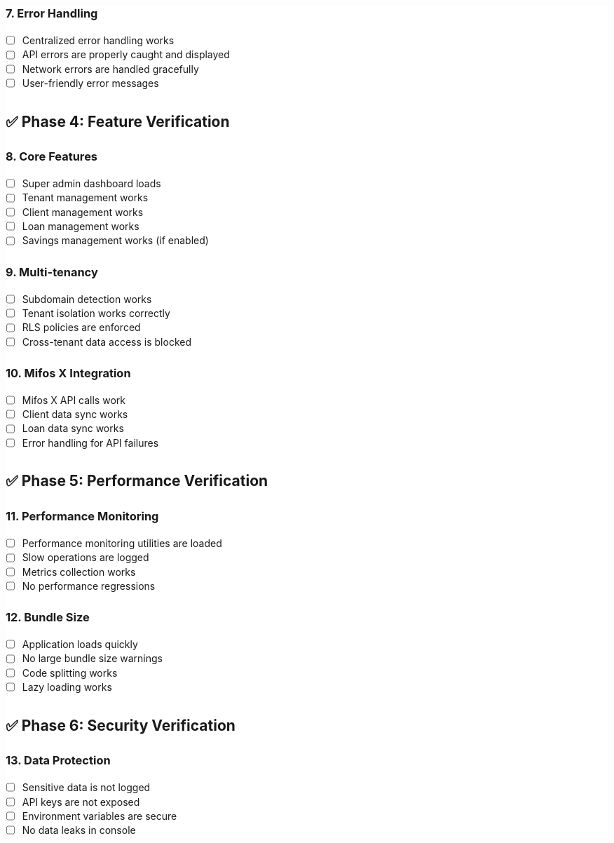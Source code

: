 ### **7. Error Handling**
- [ ] Centralized error handling works
- [ ] API errors are properly caught and displayed
- [ ] Network errors are handled gracefully
- [ ] User-friendly error messages

## ✅ **Phase 4: Feature Verification**

### **8. Core Features**
- [ ] Super admin dashboard loads
- [ ] Tenant management works
- [ ] Client management works
- [ ] Loan management works
- [ ] Savings management works (if enabled)

### **9. Multi-tenancy**
- [ ] Subdomain detection works
- [ ] Tenant isolation works correctly
- [ ] RLS policies are enforced
- [ ] Cross-tenant data access is blocked

### **10. Mifos X Integration**
- [ ] Mifos X API calls work
- [ ] Client data sync works
- [ ] Loan data sync works
- [ ] Error handling for API failures

## ✅ **Phase 5: Performance Verification**

### **11. Performance Monitoring**
- [ ] Performance monitoring utilities are loaded
- [ ] Slow operations are logged
- [ ] Metrics collection works
- [ ] No performance regressions

### **12. Bundle Size**
- [ ] Application loads quickly
- [ ] No large bundle size warnings
- [ ] Code splitting works
- [ ] Lazy loading works

## ✅ **Phase 6: Security Verification**

### **13. Data Protection**
- [ ] Sensitive data is not logged
- [ ] API keys are not exposed
- [ ] Environment variables are secure
- [ ] No data leaks in console
